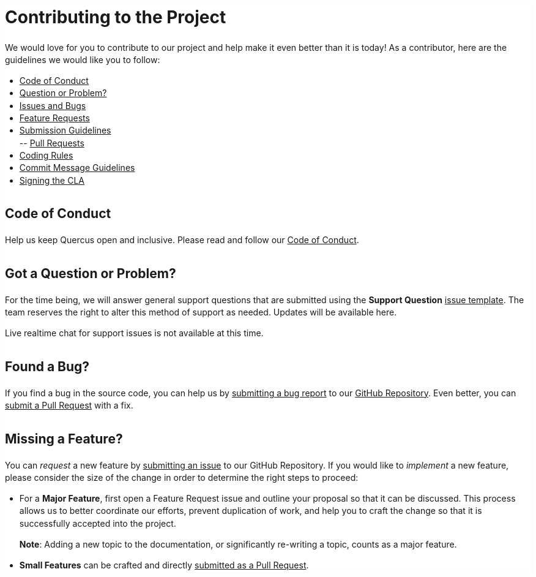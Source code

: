 # Contributing to the Project

We would love for you to contribute to our project and help make it even better than it is today!
As a contributor, here are the guidelines we would like you to follow:

 - [Code of Conduct](#coc)
 - [Question or Problem?](#question)
 - [Issues and Bugs](#issue)
 - [Feature Requests](#feature)
 - [Submission Guidelines](#submit)  
   -- [Pull Requests](#submit-pr)
 - [Coding Rules](#rules)
 - [Commit Message Guidelines](#commit)
 - [Signing the CLA](#cla)


## <a name="coc"></a> Code of Conduct

Help us keep Quercus open and inclusive.
Please read and follow our [Code of Conduct](CODE_OF_CONDUCT.md).


## <a name="question"></a> Got a Question or Problem?

For the time being, we will answer general support questions that are submitted using the **Support Question** [issue template](https://github.com/triembed/quercus/issues/new/choose).
The team reserves the right to alter this method of support as needed. Updates will be available here.

Live realtime chat for support issues is not available at this time.

## <a name="issue"></a> Found a Bug?

If you find a bug in the source code, you can help us by [submitting a bug report](#submit-issue) to our [GitHub Repository](https://github.com/triembed/quercus).
Even better, you can [submit a Pull Request](#submit-pr) with a fix.


## <a name="feature"></a> Missing a Feature?
You can *request* a new feature by [submitting an issue](#submit-issue) to our GitHub Repository.
If you would like to *implement* a new feature, please consider the size of the change in order to determine the right steps to proceed:

* For a **Major Feature**, first open a Feature Request issue and outline your proposal so that it can be discussed.
  This process allows us to better coordinate our efforts, prevent duplication of work, and help you to craft the change so that it is successfully accepted into the project.

  **Note**: Adding a new topic to the documentation, or significantly re-writing a topic, counts as a major feature.

* **Small Features** can be crafted and directly [submitted as a Pull Request](#submit-pr).
